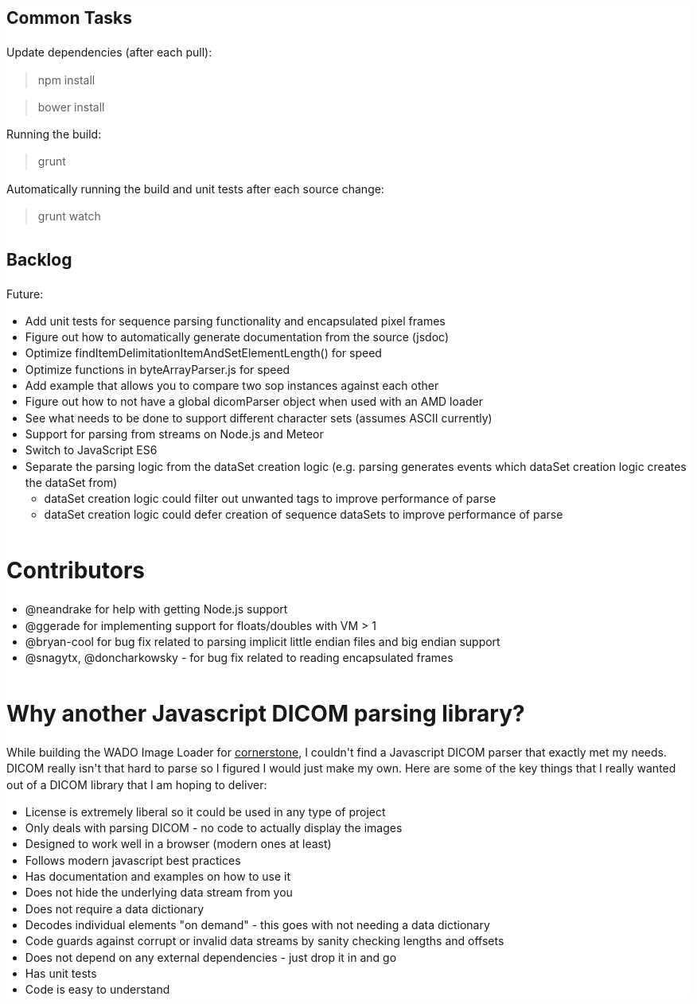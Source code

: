 Common Tasks
------------

Update dependencies (after each pull):
> npm install

> bower install

Running the build:
> grunt

Automatically running the build and unit tests after each source change:
> grunt watch

Backlog
------------

Future:

* Add unit tests for sequence parsing functionality and encapsulated pixel frames
* Figure out how to automatically generate documentation from the source (jsdoc)
* Optimize findItemDelimitationItemAndSetElementLength() for speed
* Optimize functions in byteArrayParser.js for speed
* Add example that allows you to compare two sop instances against each other
* Figure out how to not have a global dicomParser object when used with an AMD loader
* See what needs to be done to support different character sets (assumes ASCII currently)
* Support for parsing from streams on Node.js and Meteor
* Switch to JavaScript ES6
* Separate the parsing logic from the dataSet creation logic (e.g. parsing generates events
  which dataSet creation logic creates the dataSet from)
  * dataSet creation logic could filter out unwanted tags to improve performance of parse
  * dataSet creation logic could defer creation of sequence dataSets to improve performance of parse

Contributors
============================================

* @neandrake for help with getting Node.js support
* @ggerade for implementing support for floats/doubles with VM > 1
* @bryan-cool for bug fix related to parsing implicit little endian files and big endian support
* @snagytx, @doncharkowsky - for bug fix related to reading encapsulated frames

Why another Javascript DICOM parsing library?
============================================

While building the WADO Image Loader for [cornerstone](https://github.com/chafey/cornerstone), I couldn't find a Javascript DICOM parser that exactly met
my needs.  DICOM really isn't that hard to parse so I figured I would just make my own.  Here are some of the key things that I
really wanted out of a DICOM library that I am hoping to deliver:

* License is extremely liberal so it could be used in any type of project
* Only deals with parsing DICOM - no code to actually display the images
* Designed to work well in a browser (modern ones at least)
* Follows modern javascript best practices
* Has documentation and examples on how to use it
* Does not hide the underlying data stream from you
* Does not require a data dictionary
* Decodes individual elements "on demand" - this goes with not needing a data dictionary
* Code guards against corrupt or invalid data streams by sanity checking lengths and offsets
* Does not depend on any external dependencies - just drop it in and go
* Has unit tests
* Code is easy to understand
